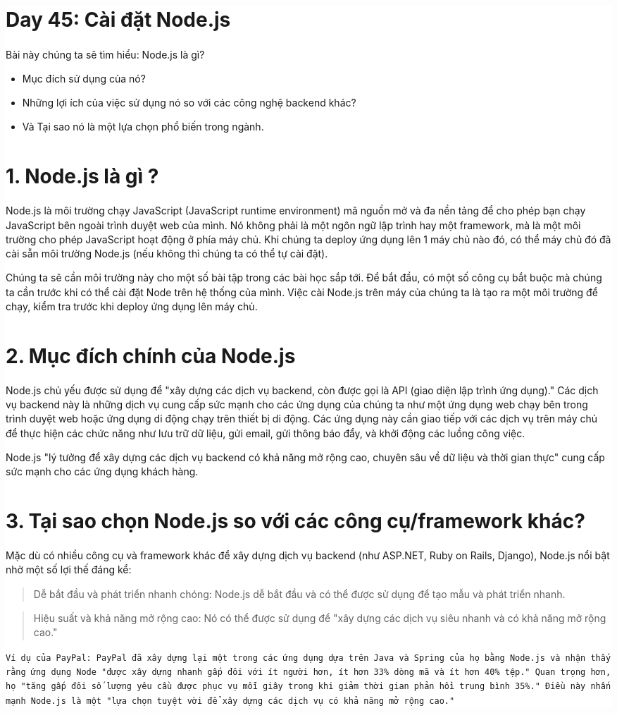 # Day 45:  Cài đặt Node.js 


Bài này chúng ta sẽ tìm hiểu:
Node.js là gì?

- Mục đích sử dụng của nó?

- Những lợi ích của việc sử dụng nó so với các công nghệ backend khác?

- Và Tại sao nó là một lựa chọn phổ biến trong ngành.

# 1. Node.js là gì ?
Node.js là môi trường chạy JavaScript (JavaScript runtime environment) mã nguồn mở và đa nền tảng để cho phép bạn chạy JavaScript bên ngoài trình duyệt web của mình. Nó không phải là một ngôn ngữ lập trình hay một framework, mà là một môi trường cho phép JavaScript hoạt động ở phía máy chủ. Khi chúng ta deploy ứng dụng lên 1 máy chủ nào đó, có thể máy chủ đó đã cài sẵn môi trường Node.js (nếu không thì chúng ta có thể tự cài đặt).

Chúng ta sẽ cần môi trường này cho một số bài tập trong các bài học sắp tới. Để bắt đầu, có một số công cụ bắt buộc mà chúng ta cần trước khi có thể cài đặt Node trên hệ thống của mình. Việc cài Node.js trên máy của chúng ta là tạo ra một môi trường để chạy, kiểm tra trước khi deploy ứng dụng lên máy chủ.

# 2. Mục đích chính của Node.js
Node.js chủ yếu được sử dụng để "xây dựng các dịch vụ backend, còn được gọi là API (giao diện lập trình ứng dụng)." Các dịch vụ backend này là những dịch vụ cung cấp sức mạnh cho các ứng dụng của chúng ta như một ứng dụng web chạy bên trong trình duyệt web hoặc ứng dụng di động chạy trên thiết bị di động. Các ứng dụng này cần giao tiếp với các dịch vụ trên máy chủ để thực hiện các chức năng như lưu trữ dữ liệu, gửi email, gửi thông báo đẩy, và khởi động các luồng công việc.

Node.js "lý tưởng để xây dựng các dịch vụ backend có khả năng mở rộng cao, chuyên sâu về dữ liệu và thời gian thực" cung cấp sức mạnh cho các ứng dụng khách hàng.

# 3. Tại sao chọn Node.js so với các công cụ/framework khác?
Mặc dù có nhiều công cụ và framework khác để xây dựng dịch vụ backend (như ASP.NET, Ruby on Rails, Django), Node.js nổi bật nhờ một số lợi thế đáng kể:

>Dễ bắt đầu và phát triển nhanh chóng: Node.js dễ bắt đầu và có thể được sử dụng để tạo mẫu và phát triển nhanh.

>Hiệu suất và khả năng mở rộng cao: Nó có thể được sử dụng để "xây dựng các dịch vụ siêu nhanh và có khả năng mở rộng cao."

    Ví dụ của PayPal: PayPal đã xây dựng lại một trong các ứng dụng dựa trên Java và Spring của họ bằng Node.js và nhận thấy rằng ứng dụng Node "được xây dựng nhanh gấp đôi với ít người hơn, ít hơn 33% dòng mã và ít hơn 40% tệp." Quan trọng hơn, họ "tăng gấp đôi số lượng yêu cầu được phục vụ mỗi giây trong khi giảm thời gian phản hồi trung bình 35%." Điều này nhấn mạnh Node.js là một "lựa chọn tuyệt vời để xây dựng các dịch vụ có khả năng mở rộng cao."

